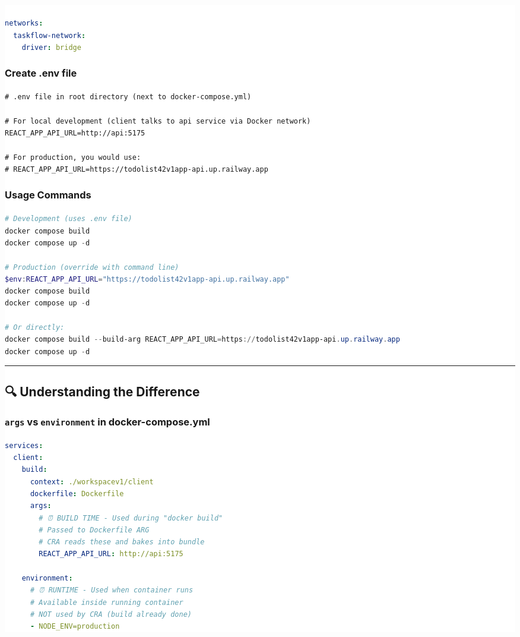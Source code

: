 ```yaml

networks:
  taskflow-network:
    driver: bridge
```

### Create .env file

```env
# .env file in root directory (next to docker-compose.yml)

# For local development (client talks to api service via Docker network)
REACT_APP_API_URL=http://api:5175

# For production, you would use:
# REACT_APP_API_URL=https://todolist42v1app-api.up.railway.app
```

### Usage Commands

```powershell
# Development (uses .env file)
docker compose build
docker compose up -d

# Production (override with command line)
$env:REACT_APP_API_URL="https://todolist42v1app-api.up.railway.app"
docker compose build
docker compose up -d

# Or directly:
docker compose build --build-arg REACT_APP_API_URL=https://todolist42v1app-api.up.railway.app
docker compose up -d
```

---

## 🔍 Understanding the Difference

### `args` vs `environment` in docker-compose.yml

```yaml
services:
  client:
    build:
      context: ./workspacev1/client
      dockerfile: Dockerfile
      args:
        # ⏰ BUILD TIME - Used during "docker build"
        # Passed to Dockerfile ARG
        # CRA reads these and bakes into bundle
        REACT_APP_API_URL: http://api:5175
    
    environment:
      # ⏰ RUNTIME - Used when container runs
      # Available inside running container
      # NOT used by CRA (build already done)
      - NODE_ENV=production
```
